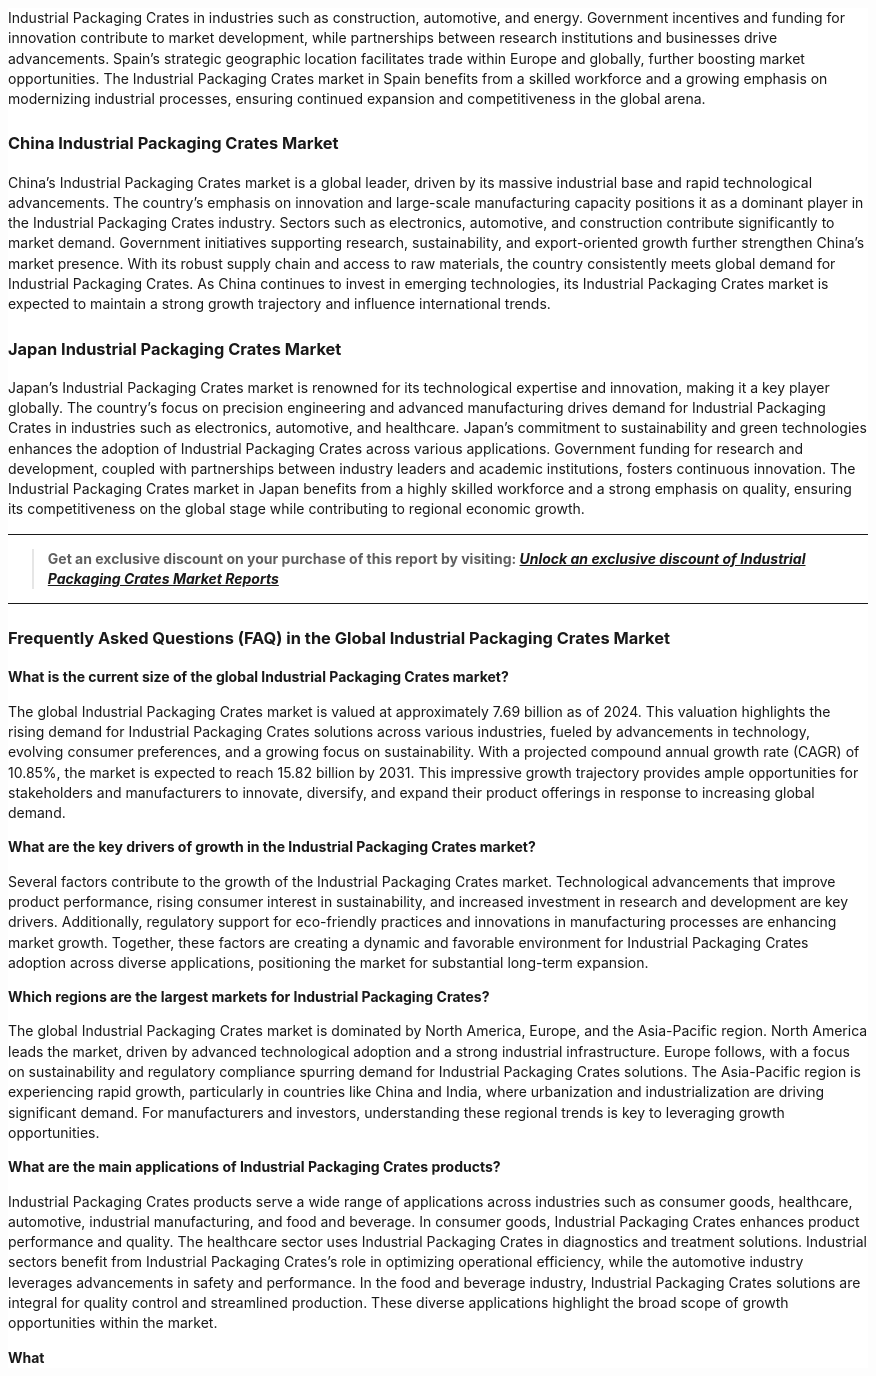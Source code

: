 Industrial Packaging Crates in industries such as construction, automotive, and energy. Government incentives and funding for innovation contribute to market development, while partnerships between research institutions and businesses drive advancements. Spain&rsquo;s strategic geographic location facilitates trade within Europe and globally, further boosting market opportunities. The Industrial Packaging Crates market in Spain benefits from a skilled workforce and a growing emphasis on modernizing industrial processes, ensuring continued expansion and competitiveness in the global arena.</p><h3>China Industrial Packaging Crates Market</h3><p>China&rsquo;s Industrial Packaging Crates market is a global leader, driven by its massive industrial base and rapid technological advancements. The country&rsquo;s emphasis on innovation and large-scale manufacturing capacity positions it as a dominant player in the Industrial Packaging Crates industry. Sectors such as electronics, automotive, and construction contribute significantly to market demand. Government initiatives supporting research, sustainability, and export-oriented growth further strengthen China&rsquo;s market presence. With its robust supply chain and access to raw materials, the country consistently meets global demand for Industrial Packaging Crates. As China continues to invest in emerging technologies, its Industrial Packaging Crates market is expected to maintain a strong growth trajectory and influence international trends.</p><h3>Japan Industrial Packaging Crates Market</h3><p>Japan&rsquo;s Industrial Packaging Crates market is renowned for its technological expertise and innovation, making it a key player globally. The country&rsquo;s focus on precision engineering and advanced manufacturing drives demand for Industrial Packaging Crates in industries such as electronics, automotive, and healthcare. Japan&rsquo;s commitment to sustainability and green technologies enhances the adoption of Industrial Packaging Crates across various applications. Government funding for research and development, coupled with partnerships between industry leaders and academic institutions, fosters continuous innovation. The Industrial Packaging Crates market in Japan benefits from a highly skilled workforce and a strong emphasis on quality, ensuring its competitiveness on the global stage while contributing to regional economic growth.</p><hr /><blockquote><p><strong>Get an exclusive discount on your purchase of this report by visiting: <em><a href="://marketresearchpulse.com/ask-for-discount/144063?utm_source=Github&amp;utm_medium=0117">Unlock an exclusive discount of Industrial Packaging Crates Market Reports</a></em>&nbsp;</strong></p></blockquote><hr /><h3>Frequently Asked Questions (FAQ) in the Global Industrial Packaging Crates Market</h3><p><strong>What is the current size of the global Industrial Packaging Crates market?</strong></p><p>The global Industrial Packaging Crates market is valued at approximately 7.69 billion as of 2024. This valuation highlights the rising demand for Industrial Packaging Crates solutions across various industries, fueled by advancements in technology, evolving consumer preferences, and a growing focus on sustainability. With a projected compound annual growth rate (CAGR) of 10.85%, the market is expected to reach 15.82 billion by 2031. This impressive growth trajectory provides ample opportunities for stakeholders and manufacturers to innovate, diversify, and expand their product offerings in response to increasing global demand.</p><p><strong>What are the key drivers of growth in the Industrial Packaging Crates market?</strong></p><p>Several factors contribute to the growth of the Industrial Packaging Crates market. Technological advancements that improve product performance, rising consumer interest in sustainability, and increased investment in research and development are key drivers. Additionally, regulatory support for eco-friendly practices and innovations in manufacturing processes are enhancing market growth. Together, these factors are creating a dynamic and favorable environment for Industrial Packaging Crates adoption across diverse applications, positioning the market for substantial long-term expansion.</p><p><strong>Which regions are the largest markets for Industrial Packaging Crates?</strong></p><p>The global Industrial Packaging Crates market is dominated by North America, Europe, and the Asia-Pacific region. North America leads the market, driven by advanced technological adoption and a strong industrial infrastructure. Europe follows, with a focus on sustainability and regulatory compliance spurring demand for Industrial Packaging Crates solutions. The Asia-Pacific region is experiencing rapid growth, particularly in countries like China and India, where urbanization and industrialization are driving significant demand. For manufacturers and investors, understanding these regional trends is key to leveraging growth opportunities.</p><p><strong>What are the main applications of Industrial Packaging Crates products?</strong></p><p>Industrial Packaging Crates products serve a wide range of applications across industries such as consumer goods, healthcare, automotive, industrial manufacturing, and food and beverage. In consumer goods, Industrial Packaging Crates enhances product performance and quality. The healthcare sector uses Industrial Packaging Crates in diagnostics and treatment solutions. Industrial sectors benefit from Industrial Packaging Crates&rsquo;s role in optimizing operational efficiency, while the automotive industry leverages advancements in safety and performance. In the food and beverage industry, Industrial Packaging Crates solutions are integral for quality control and streamlined production. These diverse applications highlight the broad scope of growth opportunities within the market.</p><p><strong>What